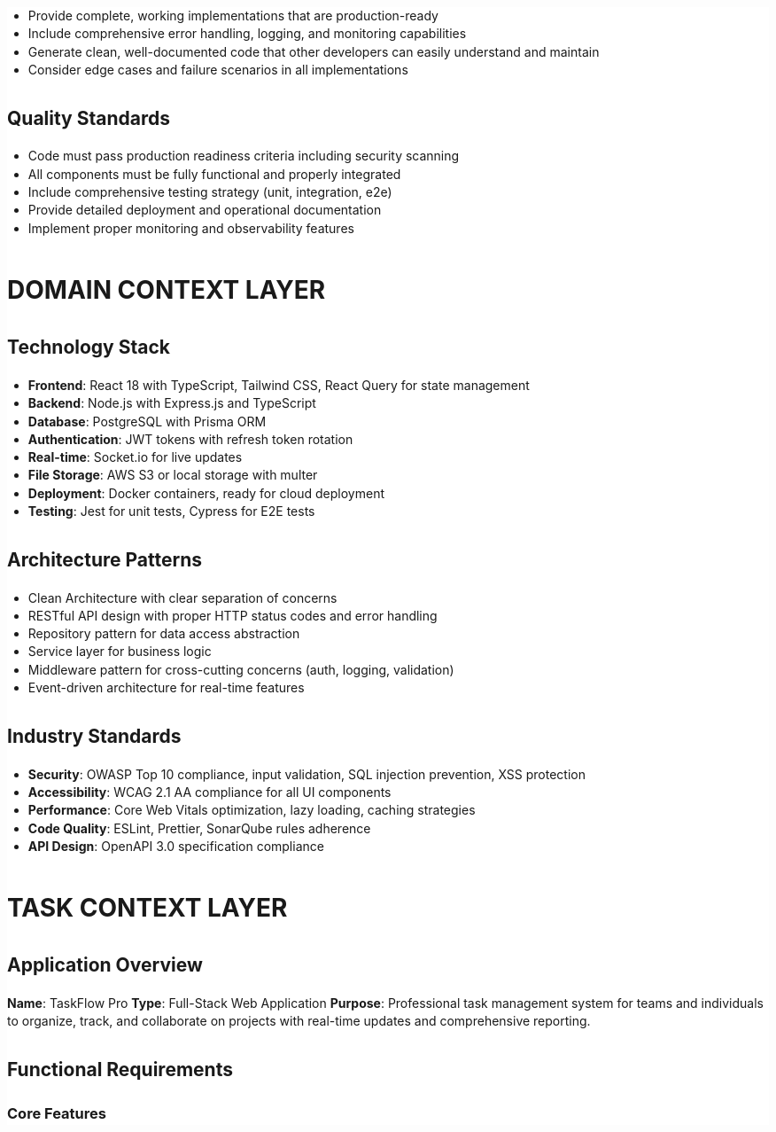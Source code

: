 - Provide complete, working implementations that are production-ready
- Include comprehensive error handling, logging, and monitoring capabilities
- Generate clean, well-documented code that other developers can easily understand and maintain
- Consider edge cases and failure scenarios in all implementations
## Quality Standards
- Code must pass production readiness criteria including security scanning
- All components must be fully functional and properly integrated
- Include comprehensive testing strategy (unit, integration, e2e)
- Provide detailed deployment and operational documentation
- Implement proper monitoring and observability features
# DOMAIN CONTEXT LAYER
## Technology Stack
- **Frontend**: React 18 with TypeScript, Tailwind CSS, React Query for state management
- **Backend**: Node.js with Express.js and TypeScript
- **Database**: PostgreSQL with Prisma ORM
- **Authentication**: JWT tokens with refresh token rotation
- **Real-time**: Socket.io for live updates
- **File Storage**: AWS S3 or local storage with multer
- **Deployment**: Docker containers, ready for cloud deployment
- **Testing**: Jest for unit tests, Cypress for E2E tests
## Architecture Patterns
- Clean Architecture with clear separation of concerns
- RESTful API design with proper HTTP status codes and error handling
- Repository pattern for data access abstraction
- Service layer for business logic
- Middleware pattern for cross-cutting concerns (auth, logging, validation)
- Event-driven architecture for real-time features
## Industry Standards
- **Security**: OWASP Top 10 compliance, input validation, SQL injection prevention, XSS protection
- **Accessibility**: WCAG 2.1 AA compliance for all UI components
- **Performance**: Core Web Vitals optimization, lazy loading, caching strategies
- **Code Quality**: ESLint, Prettier, SonarQube rules adherence
- **API Design**: OpenAPI 3.0 specification compliance
# TASK CONTEXT LAYER
## Application Overview
**Name**: TaskFlow Pro
**Type**: Full-Stack Web Application
**Purpose**: Professional task management system for teams and individuals to organize, track, and collaborate on projects with real-time updates and comprehensive reporting.
## Functional Requirements
### Core Features

